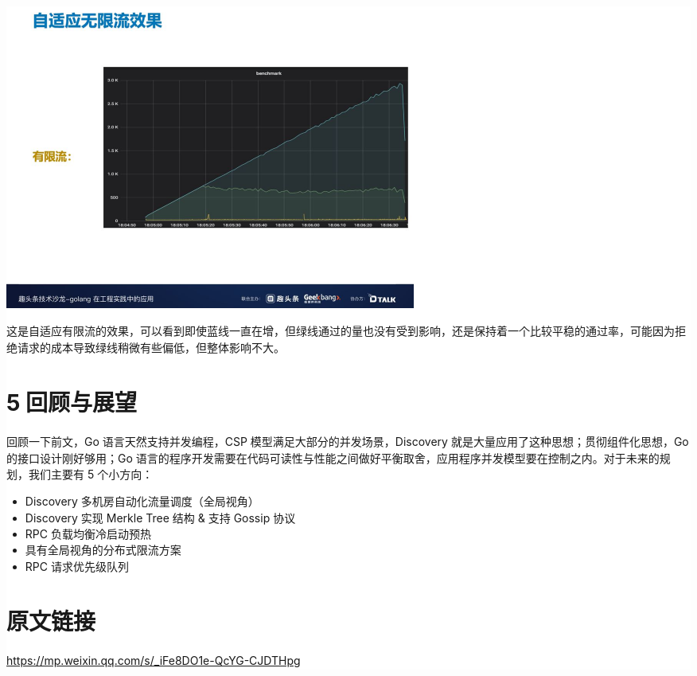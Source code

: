 <img src="assets/640-20230829161700271-3297020.jpeg" alt="图片" style="zoom:50%;" />

这是自适应有限流的效果，可以看到即使蓝线一直在增，但绿线通过的量也没有受到影响，还是保持着一个比较平稳的通过率，可能因为拒绝请求的成本导致绿线稍微有些偏低，但整体影响不大。



# 5 回顾与展望  

回顾一下前文，Go 语言天然支持并发编程，CSP 模型满足大部分的并发场景，Discovery 就是大量应用了这种思想；贯彻组件化思想，Go 的接口设计刚好够用；Go 语⾔的程序开发需要在代码可读性与性能之间做好平衡取舍，应⽤程序并发模型要在控制之内。对于未来的规划，我们主要有 5 个小方向：

- Discovery 多机房自动化流量调度（全局视角）
- Discovery 实现 Merkle Tree 结构 & 支持 Gossip 协议
- RPC 负载均衡冷启动预热
- 具有全局视角的分布式限流方案
- RPC 请求优先级队列



# 原文链接

https://mp.weixin.qq.com/s/_iFe8DO1e-QcYG-CJDTHpg